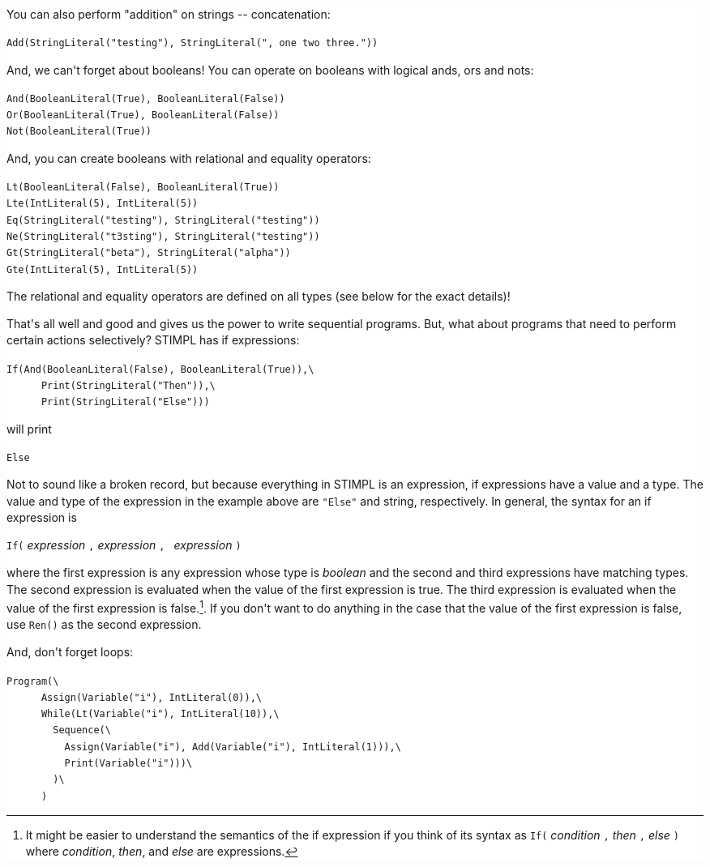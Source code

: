 You can also perform "addition" on strings -- concatenation:

```
Add(StringLiteral("testing"), StringLiteral(", one two three."))
```

And, we can't forget about booleans! You can operate on booleans with logical ands, ors and nots:

```
And(BooleanLiteral(True), BooleanLiteral(False))
Or(BooleanLiteral(True), BooleanLiteral(False))
Not(BooleanLiteral(True))
```

And, you can create booleans with relational and equality operators:

```
Lt(BooleanLiteral(False), BooleanLiteral(True))
Lte(IntLiteral(5), IntLiteral(5))
Eq(StringLiteral("testing"), StringLiteral("testing"))
Ne(StringLiteral("t3sting"), StringLiteral("testing"))
Gt(StringLiteral("beta"), StringLiteral("alpha"))
Gte(IntLiteral(5), IntLiteral(5))
```

The relational and equality operators are defined on all types (see below for the exact details)!

That's all well and good and gives us the power to write sequential programs. But, what about programs that need to perform certain actions selectively? STIMPL has if expressions:

```
If(And(BooleanLiteral(False), BooleanLiteral(True)),\
      Print(StringLiteral("Then")),\
      Print(StringLiteral("Else")))
```

will print

```
Else
```

Not to sound like a broken record, but because everything in STIMPL is an expression, if expressions have a value and a type. The value and type of the expression in the example above are `"Else"` and string, respectively. In general, the syntax for an if expression is

`If(` _expression_ `,` _expression_ `, ` _expression_ `)`

where the first expression is any expression whose type is _boolean_ and the second and third expressions have matching types. The second expression is evaluated when the value of the first expression is true. The third expression is evaluated when the value of the first expression is false.[^if_expression]. If you don't want to do anything in the case that the value of the first expression is false, use `Ren()` as the second expression.

[^if_expression]: It might be easier to understand the semantics of the if expression if you think of its syntax as `If(` _condition_ `,` _then_ `,` _else_ `)` where _condition_, _then_, and _else_ are expressions.

And, don't forget loops:

```
Program(\
      Assign(Variable("i"), IntLiteral(0)),\
      While(Lt(Variable("i"), IntLiteral(10)),\
        Sequence(\
          Assign(Variable("i"), Add(Variable("i"), IntLiteral(1))),\
          Print(Variable("i")))\
        )\
      )
```


[^compilercourse]: Here at UC, the course on compilers is offered as EECE 5183 - Compiler Theory and Practice.
[^program_expression]: Yes, even `Program`s. Keep reading.
[^while_expression]: It might be easier to understand the semantics of the while expression if you think of its syntax as `While(` _condition_ `,` _body_ `)` where _condition_, and _body_ are expressions.
[^3]: That should come as no surprise given what we know about the importance of evaluation when it comes to defining the operational semantics of a language.
[^4]: That looks really similar to what we would see on the right-hand side of the $\rightarrow$ in the conclusion of a rule in operational semantics.